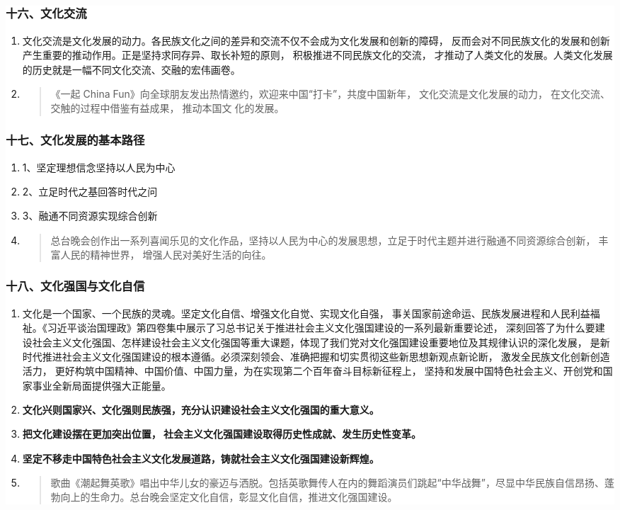 ### 十六、文化交流[](https://sakib.hidns.co/政治理论/时政篇/央视春晚.html#十六、文化交流)

1. 文化交流是文化发展的动力。各民族文化之间的差异和交流不仅不会成为文化发展和创新的障碍， 反而会对不同民族文化的发展和创新产生重要的推动作用。正是坚持求同存异、取长补短的原则， 积极推进不同民族文化的交流， 才推动了人类文化的发展。人类文化发展的历史就是一幅不同文化交流、交融的宏伟画卷。

2. > 《一起 China Fun》向全球朋友发出热情邀约，欢迎来中国“打卡”，共度中国新年， 文化交流是文化发展的动力， 在文化交流、交触的过程中借鉴有益成果， 推动本国文 化的发展。

### 十七、文化发展的基本路径[](https://sakib.hidns.co/政治理论/时政篇/央视春晚.html#十七、文化发展的基本路径)

1. 1、坚定理想信念坚持以人民为中心

2. 2、立足时代之基回答时代之问

3. 3、融通不同资源实现综合创新

4. > 总台晚会创作出一系列喜闻乐见的文化作品，坚持以人民为中心的发展思想，立足于时代主题并进行融通不同资源综合创新， 丰富人民的精神世界， 增强人民对美好生活的向往。

### 十八、文化强国与文化自信[](https://sakib.hidns.co/政治理论/时政篇/央视春晚.html#十八、文化强国与文化自信)

1. 文化是一个国家、一个民族的灵魂。坚定文化自信、增强文化自觉、实现文化自强， 事关国家前途命运、民族发展进程和人民利益福祉。《习近平谈治国理政》第四卷集中展示了习总书记关于推进社会主义文化强国建设的一系列最新重要论述， 深刻回答了为什么要建设社会主义文化强国、怎样建设社会主义文化强国等重大课题，体现了我们党对文化强国建设重要地位及其规律认识的深化发展， 是新时代推进社会主义文化强国建设的根本遵循。必须深刻领会、准确把握和切实贯彻这些新思想新观点新论断， 激发全民族文化创新创造活力， 更好构筑中国精神、中国价值、中国力量，为在实现第二个百年奋斗目标新征程上， 坚持和发展中国特色社会主义、开创党和国家事业全新局面提供强大正能量。

2. **文化兴则国家兴、文化强则民族强，充分认识建设社会主义文化强国的重大意义。**

3. **把文化建设摆在更加突出位置， 社会主义文化强国建设取得历史性成就、发生历史性变革。**

4. **坚定不移走中国特色社会主义文化发展道路，铸就社会主义文化强国建设新辉煌。**

5. > 歌曲《潮起舞英歌》唱出中华儿女的豪迈与洒脱。包括英歌舞传人在内的舞蹈演员们跳起“中华战舞”，尽显中华民族自信昂扬、蓬勃向上的生命力。总台晚会坚定文化自信，彰显文化自信，推进文化强国建设。



